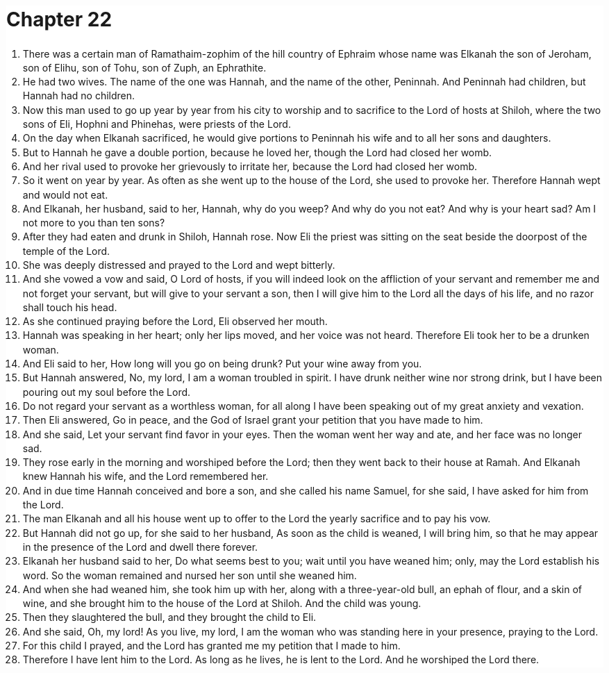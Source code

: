 # Chapter 22

1. There was a certain man of Ramathaim-zophim of the hill country of Ephraim whose name was Elkanah the son of Jeroham, son of Elihu, son of Tohu, son of Zuph, an Ephrathite.
2. He had two wives. The name of the one was Hannah, and the name of the other, Peninnah. And Peninnah had children, but Hannah had no children.
3. Now this man used to go up year by year from his city to worship and to sacrifice to the Lord of hosts at Shiloh, where the two sons of Eli, Hophni and Phinehas, were priests of the Lord.
4. On the day when Elkanah sacrificed, he would give portions to Peninnah his wife and to all her sons and daughters.
5. But to Hannah he gave a double portion, because he loved her, though the Lord had closed her womb.
6. And her rival used to provoke her grievously to irritate her, because the Lord had closed her womb.
7. So it went on year by year. As often as she went up to the house of the Lord, she used to provoke her. Therefore Hannah wept and would not eat.
8. And Elkanah, her husband, said to her, Hannah, why do you weep? And why do you not eat? And why is your heart sad? Am I not more to you than ten sons?
9. After they had eaten and drunk in Shiloh, Hannah rose. Now Eli the priest was sitting on the seat beside the doorpost of the temple of the Lord.
10. She was deeply distressed and prayed to the Lord and wept bitterly.
11. And she vowed a vow and said, O Lord of hosts, if you will indeed look on the affliction of your servant and remember me and not forget your servant, but will give to your servant a son, then I will give him to the Lord all the days of his life, and no razor shall touch his head.
12. As she continued praying before the Lord, Eli observed her mouth.
13. Hannah was speaking in her heart; only her lips moved, and her voice was not heard. Therefore Eli took her to be a drunken woman.
14. And Eli said to her, How long will you go on being drunk? Put your wine away from you.
15. But Hannah answered, No, my lord, I am a woman troubled in spirit. I have drunk neither wine nor strong drink, but I have been pouring out my soul before the Lord.
16. Do not regard your servant as a worthless woman, for all along I have been speaking out of my great anxiety and vexation.
17. Then Eli answered, Go in peace, and the God of Israel grant your petition that you have made to him.
18. And she said, Let your servant find favor in your eyes. Then the woman went her way and ate, and her face was no longer sad.
19. They rose early in the morning and worshiped before the Lord; then they went back to their house at Ramah. And Elkanah knew Hannah his wife, and the Lord remembered her.
20. And in due time Hannah conceived and bore a son, and she called his name Samuel, for she said, I have asked for him from the Lord.
21. The man Elkanah and all his house went up to offer to the Lord the yearly sacrifice and to pay his vow.
22. But Hannah did not go up, for she said to her husband, As soon as the child is weaned, I will bring him, so that he may appear in the presence of the Lord and dwell there forever.
23. Elkanah her husband said to her, Do what seems best to you; wait until you have weaned him; only, may the Lord establish his word. So the woman remained and nursed her son until she weaned him.
24. And when she had weaned him, she took him up with her, along with a three-year-old bull, an ephah of flour, and a skin of wine, and she brought him to the house of the Lord at Shiloh. And the child was young.
25. Then they slaughtered the bull, and they brought the child to Eli.
26. And she said, Oh, my lord! As you live, my lord, I am the woman who was standing here in your presence, praying to the Lord.
27. For this child I prayed, and the Lord has granted me my petition that I made to him.
28. Therefore I have lent him to the Lord. As long as he lives, he is lent to the Lord. And he worshiped the Lord there.
